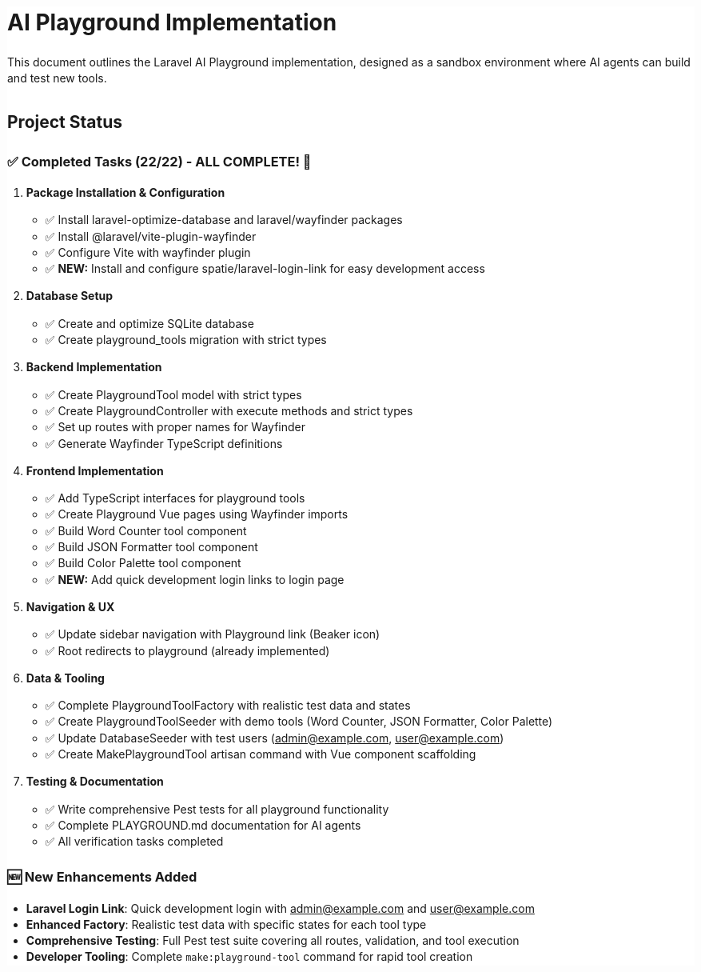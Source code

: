 # AI Playground Implementation

This document outlines the Laravel AI Playground implementation, designed as a sandbox environment where AI agents can build and test new tools.

## Project Status

### ✅ Completed Tasks (22/22) - ALL COMPLETE! 🎉

1. **Package Installation & Configuration**
   - ✅ Install laravel-optimize-database and laravel/wayfinder packages
   - ✅ Install @laravel/vite-plugin-wayfinder
   - ✅ Configure Vite with wayfinder plugin
   - ✅ **NEW:** Install and configure spatie/laravel-login-link for easy development access

2. **Database Setup**
   - ✅ Create and optimize SQLite database
   - ✅ Create playground_tools migration with strict types

3. **Backend Implementation**
   - ✅ Create PlaygroundTool model with strict types
   - ✅ Create PlaygroundController with execute methods and strict types
   - ✅ Set up routes with proper names for Wayfinder
   - ✅ Generate Wayfinder TypeScript definitions

4. **Frontend Implementation**
   - ✅ Add TypeScript interfaces for playground tools
   - ✅ Create Playground Vue pages using Wayfinder imports
   - ✅ Build Word Counter tool component
   - ✅ Build JSON Formatter tool component
   - ✅ Build Color Palette tool component
   - ✅ **NEW:** Add quick development login links to login page

5. **Navigation & UX**
   - ✅ Update sidebar navigation with Playground link (Beaker icon)
   - ✅ Root redirects to playground (already implemented)

6. **Data & Tooling**
   - ✅ Complete PlaygroundToolFactory with realistic test data and states
   - ✅ Create PlaygroundToolSeeder with demo tools (Word Counter, JSON Formatter, Color Palette)
   - ✅ Update DatabaseSeeder with test users (admin@example.com, user@example.com)
   - ✅ Create MakePlaygroundTool artisan command with Vue component scaffolding

7. **Testing & Documentation**
   - ✅ Write comprehensive Pest tests for all playground functionality
   - ✅ Complete PLAYGROUND.md documentation for AI agents
   - ✅ All verification tasks completed

### 🆕 New Enhancements Added

- **Laravel Login Link**: Quick development login with admin@example.com and user@example.com
- **Enhanced Factory**: Realistic test data with specific states for each tool type
- **Comprehensive Testing**: Full Pest test suite covering all routes, validation, and tool execution
- **Developer Tooling**: Complete `make:playground-tool` command for rapid tool creation
